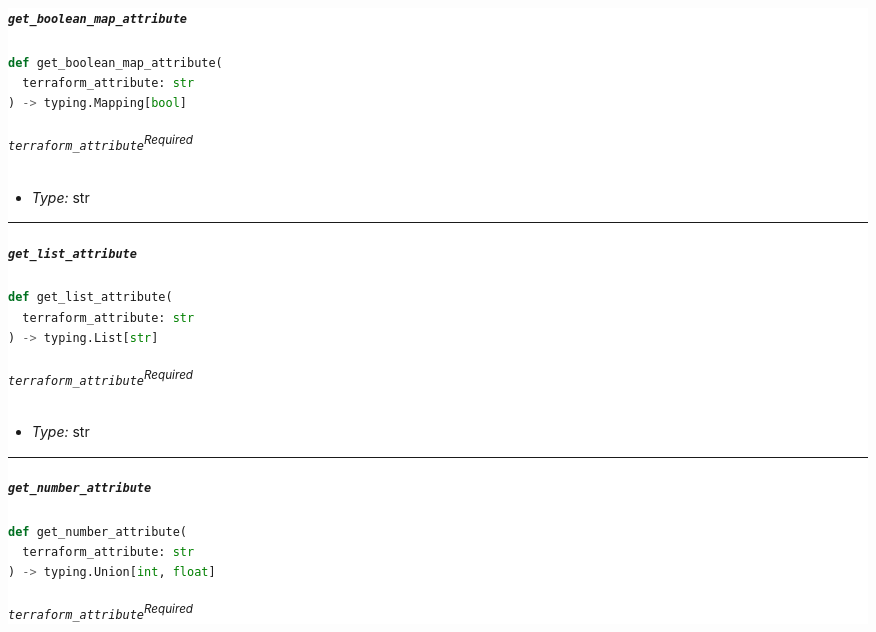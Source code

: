 ##### `get_boolean_map_attribute` <a name="get_boolean_map_attribute" id="@cdktf/provider-cloudflare.dataCloudflareZoneLockdown.DataCloudflareZoneLockdownConfigurationsOutputReference.getBooleanMapAttribute"></a>

```python
def get_boolean_map_attribute(
  terraform_attribute: str
) -> typing.Mapping[bool]
```

###### `terraform_attribute`<sup>Required</sup> <a name="terraform_attribute" id="@cdktf/provider-cloudflare.dataCloudflareZoneLockdown.DataCloudflareZoneLockdownConfigurationsOutputReference.getBooleanMapAttribute.parameter.terraformAttribute"></a>

- *Type:* str

---

##### `get_list_attribute` <a name="get_list_attribute" id="@cdktf/provider-cloudflare.dataCloudflareZoneLockdown.DataCloudflareZoneLockdownConfigurationsOutputReference.getListAttribute"></a>

```python
def get_list_attribute(
  terraform_attribute: str
) -> typing.List[str]
```

###### `terraform_attribute`<sup>Required</sup> <a name="terraform_attribute" id="@cdktf/provider-cloudflare.dataCloudflareZoneLockdown.DataCloudflareZoneLockdownConfigurationsOutputReference.getListAttribute.parameter.terraformAttribute"></a>

- *Type:* str

---

##### `get_number_attribute` <a name="get_number_attribute" id="@cdktf/provider-cloudflare.dataCloudflareZoneLockdown.DataCloudflareZoneLockdownConfigurationsOutputReference.getNumberAttribute"></a>

```python
def get_number_attribute(
  terraform_attribute: str
) -> typing.Union[int, float]
```

###### `terraform_attribute`<sup>Required</sup> <a name="terraform_attribute" id="@cdktf/provider-cloudflare.dataCloudflareZoneLockdown.DataCloudflareZoneLockdownConfigurationsOutputReference.getNumberAttribute.parameter.terraformAttribute"></a>
